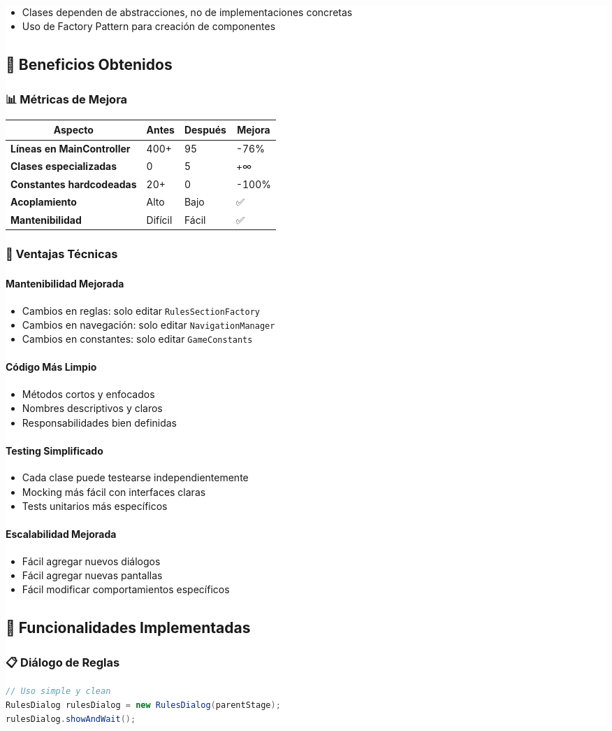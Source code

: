 - Clases dependen de abstracciones, no de implementaciones concretas
- Uso de Factory Pattern para creación de componentes

## 🚀 Beneficios Obtenidos

### 📊 Métricas de Mejora

| Aspecto                      | Antes   | Después | Mejora |
| ---------------------------- | ------- | ------- | ------ |
| **Líneas en MainController** | 400+    | 95      | -76%   |
| **Clases especializadas**    | 0       | 5       | +∞     |
| **Constantes hardcodeadas**  | 20+     | 0       | -100%  |
| **Acoplamiento**             | Alto    | Bajo    | ✅     |
| **Mantenibilidad**           | Difícil | Fácil   | ✅     |

### 🎯 Ventajas Técnicas

#### **Mantenibilidad Mejorada**

- Cambios en reglas: solo editar `RulesSectionFactory`
- Cambios en navegación: solo editar `NavigationManager`
- Cambios en constantes: solo editar `GameConstants`

#### **Código Más Limpio**

- Métodos cortos y enfocados
- Nombres descriptivos y claros
- Responsabilidades bien definidas

#### **Testing Simplificado**

- Cada clase puede testearse independientemente
- Mocking más fácil con interfaces claras
- Tests unitarios más específicos

#### **Escalabilidad Mejorada**

- Fácil agregar nuevos diálogos
- Fácil agregar nuevas pantallas
- Fácil modificar comportamientos específicos

## 🔧 Funcionalidades Implementadas

### 📋 Diálogo de Reglas

```java
// Uso simple y clean
RulesDialog rulesDialog = new RulesDialog(parentStage);
rulesDialog.showAndWait();
```
